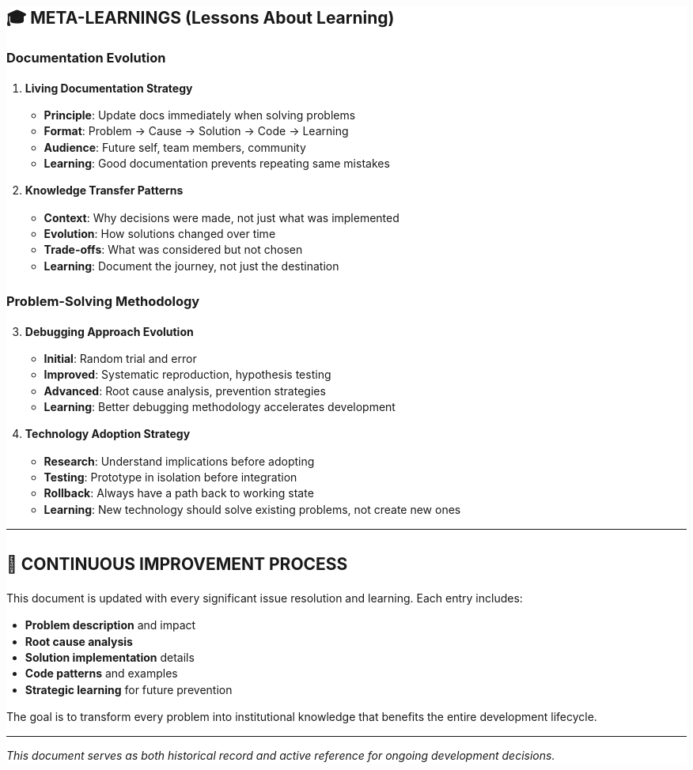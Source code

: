 ## 🎓 META-LEARNINGS (Lessons About Learning)

### Documentation Evolution

1. **Living Documentation Strategy**
   - **Principle**: Update docs immediately when solving problems
   - **Format**: Problem → Cause → Solution → Code → Learning
   - **Audience**: Future self, team members, community
   - **Learning**: Good documentation prevents repeating same mistakes

2. **Knowledge Transfer Patterns**
   - **Context**: Why decisions were made, not just what was implemented
   - **Evolution**: How solutions changed over time
   - **Trade-offs**: What was considered but not chosen
   - **Learning**: Document the journey, not just the destination

### Problem-Solving Methodology

3. **Debugging Approach Evolution**
   - **Initial**: Random trial and error
   - **Improved**: Systematic reproduction, hypothesis testing
   - **Advanced**: Root cause analysis, prevention strategies
   - **Learning**: Better debugging methodology accelerates development

4. **Technology Adoption Strategy**
   - **Research**: Understand implications before adopting
   - **Testing**: Prototype in isolation before integration
   - **Rollback**: Always have a path back to working state
   - **Learning**: New technology should solve existing problems, not create new ones

---

## 🔄 CONTINUOUS IMPROVEMENT PROCESS

This document is updated with every significant issue resolution and learning. Each entry includes:
- **Problem description** and impact
- **Root cause analysis** 
- **Solution implementation** details
- **Code patterns** and examples
- **Strategic learning** for future prevention

The goal is to transform every problem into institutional knowledge that benefits the entire development lifecycle.

---

*This document serves as both historical record and active reference for ongoing development decisions.*
